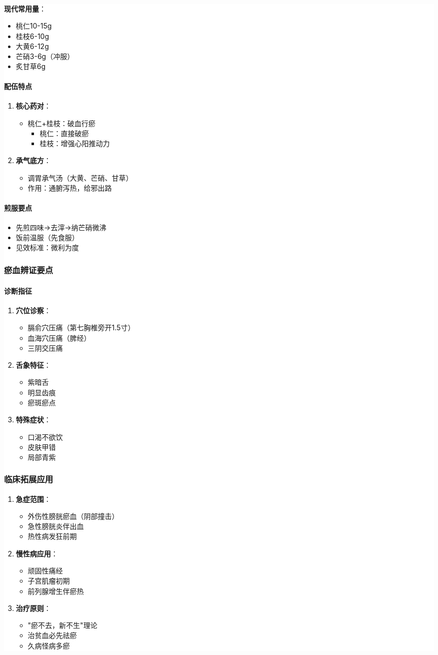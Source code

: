 **现代常用量**：
- 桃仁10-15g
- 桂枝6-10g
- 大黄6-12g
- 芒硝3-6g（冲服）
- 炙甘草6g

#### 配伍特点
1. **核心药对**：
   - 桃仁+桂枝：破血行瘀
     - 桃仁：直接破瘀
     - 桂枝：增强心阳推动力

2. **承气底方**：
   - 调胃承气汤（大黄、芒硝、甘草）
   - 作用：通腑泻热，给邪出路

#### 煎服要点
- 先煎四味→去滓→纳芒硝微沸
- 饭前温服（先食服）
- 见效标准：微利为度

### 瘀血辨证要点
#### 诊断指征
1. **穴位诊察**：
   - 膈俞穴压痛（第七胸椎旁开1.5寸）
   - 血海穴压痛（脾经）
   - 三阴交压痛

2. **舌象特征**：
   - 紫暗舌
   - 明显齿痕
   - 瘀斑瘀点

3. **特殊症状**：
   - 口渴不欲饮
   - 皮肤甲错
   - 局部青紫

### 临床拓展应用
1. **急症范围**：
   - 外伤性膀胱瘀血（阴部撞击）
   - 急性膀胱炎伴出血
   - 热性病发狂前期

2. **慢性病应用**：
   - 顽固性痛经
   - 子宫肌瘤初期
   - 前列腺增生伴瘀热

3. **治疗原则**：
   - "瘀不去，新不生"理论
   - 治贫血必先祛瘀
   - 久病怪病多瘀

